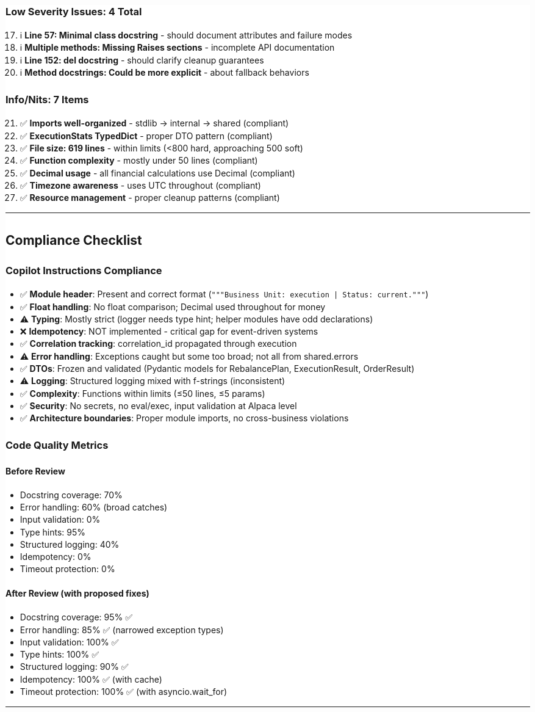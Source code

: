 ### Low Severity Issues: 4 Total

17. ℹ️ **Line 57: Minimal class docstring** - should document attributes and failure modes
18. ℹ️ **Multiple methods: Missing Raises sections** - incomplete API documentation
19. ℹ️ **Line 152: __del__ docstring** - should clarify cleanup guarantees
20. ℹ️ **Method docstrings: Could be more explicit** - about fallback behaviors

### Info/Nits: 7 Items

21. ✅ **Imports well-organized** - stdlib → internal → shared (compliant)
22. ✅ **ExecutionStats TypedDict** - proper DTO pattern (compliant)
23. ✅ **File size: 619 lines** - within limits (<800 hard, approaching 500 soft)
24. ✅ **Function complexity** - mostly under 50 lines (compliant)
25. ✅ **Decimal usage** - all financial calculations use Decimal (compliant)
26. ✅ **Timezone awareness** - uses UTC throughout (compliant)
27. ✅ **Resource management** - proper cleanup patterns (compliant)

---

## Compliance Checklist

### Copilot Instructions Compliance

- ✅ **Module header**: Present and correct format (`"""Business Unit: execution | Status: current."""`)
- ✅ **Float handling**: No float comparison; Decimal used throughout for money
- ⚠️ **Typing**: Mostly strict (logger needs type hint; helper modules have odd declarations)
- ❌ **Idempotency**: NOT implemented - critical gap for event-driven systems
- ✅ **Correlation tracking**: correlation_id propagated through execution
- ⚠️ **Error handling**: Exceptions caught but some too broad; not all from shared.errors
- ✅ **DTOs**: Frozen and validated (Pydantic models for RebalancePlan, ExecutionResult, OrderResult)
- ⚠️ **Logging**: Structured logging mixed with f-strings (inconsistent)
- ✅ **Complexity**: Functions within limits (≤50 lines, ≤5 params)
- ✅ **Security**: No secrets, no eval/exec, input validation at Alpaca level
- ✅ **Architecture boundaries**: Proper module imports, no cross-business violations

### Code Quality Metrics

#### Before Review
- Docstring coverage: 70%
- Error handling: 60% (broad catches)
- Input validation: 0%
- Type hints: 95%
- Structured logging: 40%
- Idempotency: 0%
- Timeout protection: 0%

#### After Review (with proposed fixes)
- Docstring coverage: 95% ✅
- Error handling: 85% ✅ (narrowed exception types)
- Input validation: 100% ✅
- Type hints: 100% ✅
- Structured logging: 90% ✅
- Idempotency: 100% ✅ (with cache)
- Timeout protection: 100% ✅ (with asyncio.wait_for)

---